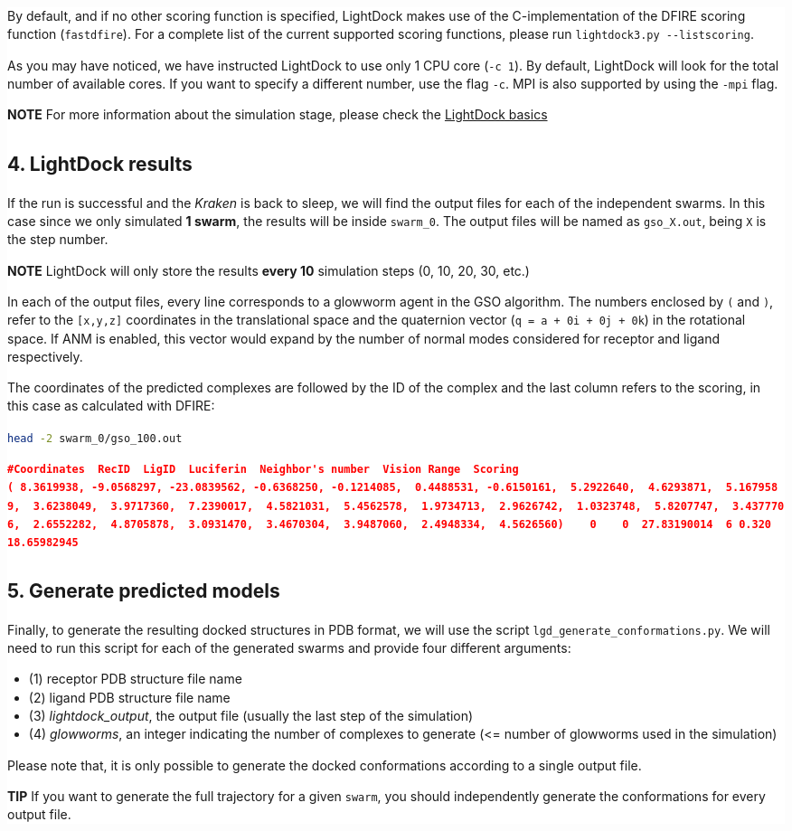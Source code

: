 By default, and if no other scoring function is specified, LightDock makes use of the C-implementation of the DFIRE scoring function (`fastdfire`). For a complete list of the current supported scoring functions, please run `lightdock3.py --listscoring`.

As you may have noticed, we have instructed LightDock to use only 1 CPU core (`-c 1`). By default, LightDock will look for the total number of available cores. If you want to specify a different number, use the flag `-c`. MPI is also supported by using the `-mpi` flag.

**NOTE** For more information about the simulation stage, please check the [LightDock basics](https://lightdock.org/tutorials/0.9.3/basics#3-run-a-simulation)


## 4. LightDock results

If the run is successful and the *Kraken* is back to sleep, we will find the output files for each of the independent swarms. In this case since we only simulated **1 swarm**, the results will be inside `swarm_0`. The output files will be named as `gso_X.out`, being `X` is the step number.

**NOTE** LightDock will only store the results **every 10** simulation steps (0, 10, 20, 30, etc.)

In each of the output files, every line corresponds to a glowworm agent in the GSO algorithm. The numbers enclosed by `(` and `)`, refer to the `[x,y,z]` coordinates in the translational space and the quaternion vector (`q = a + 0i + 0j + 0k`) in the rotational space. If ANM is enabled, this vector would expand by the number of normal modes considered for receptor and ligand respectively. 

The coordinates of the predicted complexes are followed by the ID of the complex and the last column refers to the scoring, in this case as calculated with DFIRE:

```bash
head -2 swarm_0/gso_100.out
```

```json
#Coordinates  RecID  LigID  Luciferin  Neighbor's number  Vision Range  Scoring
( 8.3619938, -9.0568297, -23.0839562, -0.6368250, -0.1214085,  0.4488531, -0.6150161,  5.2922640,  4.6293871,  5.1679589,  3.6238049,  3.9717360,  7.2390017,  4.5821031,  5.4562578,  1.9734713,  2.9626742,  1.0323748,  5.8207747,  3.4377706,  2.6552282,  4.8705878,  3.0931470,  3.4670304,  3.9487060,  2.4948334,  4.5626560)    0    0  27.83190014  6 0.320  18.65982945
```

## 5. Generate predicted models

Finally, to generate the resulting docked structures in PDB format, we will use the script `lgd_generate_conformations.py`. We will need to run this script for each of the generated swarms and provide four different arguments:

- (1) receptor PDB structure file name
- (2) ligand PDB structure file name
- (3) *lightdock_output*, the output file (usually the last step of the simulation)
- (4) *glowworms*, an integer indicating the number of complexes to generate (<= number of glowworms used in the simulation)

Please note that, it is only possible to generate the docked conformations according to a single output file. 

**TIP** If you want to generate the full trajectory for a given `swarm`, you should independently generate the conformations for every output file.
